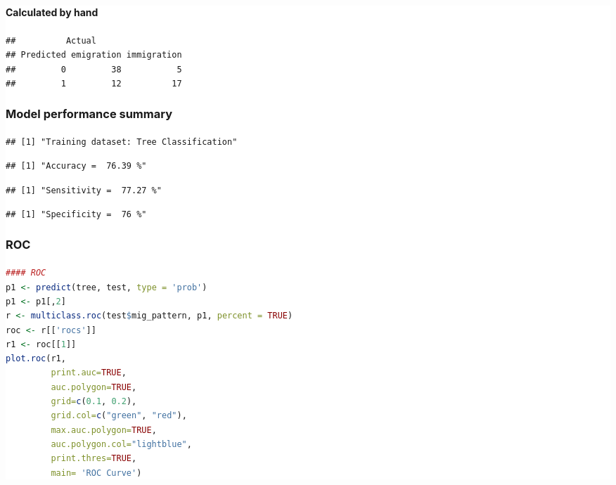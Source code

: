 #### Calculated by hand


```
##          Actual
## Predicted emigration immigration
##         0         38           5
##         1         12          17
```

### Model performance summary


```
## [1] "Training dataset: Tree Classification"
```

```
## [1] "Accuracy =  76.39 %"
```

```
## [1] "Sensitivity =  77.27 %"
```

```
## [1] "Specificity =  76 %"
```

### ROC


```r
#### ROC
p1 <- predict(tree, test, type = 'prob')
p1 <- p1[,2]
r <- multiclass.roc(test$mig_pattern, p1, percent = TRUE)
roc <- r[['rocs']]
r1 <- roc[[1]]
plot.roc(r1,
         print.auc=TRUE, 
         auc.polygon=TRUE, 
         grid=c(0.1, 0.2),
         grid.col=c("green", "red"), 
         max.auc.polygon=TRUE,
         auc.polygon.col="lightblue", 
         print.thres=TRUE, 
         main= 'ROC Curve')
```
